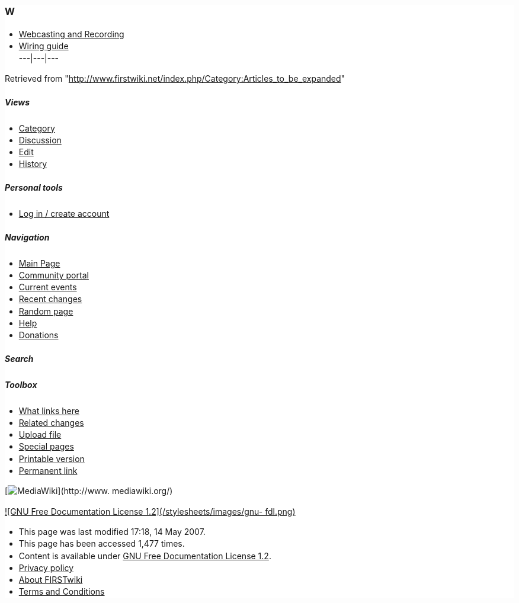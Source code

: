 ### W

  * [Webcasting and Recording](/index.php/Webcasting_and_Recording "Webcasting and Recording" )
  * [Wiring guide](/index.php/Wiring_guide "Wiring guide" )  
---|---|---  
  
Retrieved from
"<http://www.firstwiki.net/index.php/Category:Articles_to_be_expanded>"

##### Views

  * [Category](/index.php/Category:Articles_to_be_expanded)
  * [Discussion](/index.php?title=Category_talk:Articles_to_be_expanded&action=edit)
  * [Edit](/index.php?title=Category:Articles_to_be_expanded&action=edit)
  * [History](/index.php?title=Category:Articles_to_be_expanded&action=history)

##### Personal tools

  * [Log in / create account](/index.php?title=Special:Userlogin&returnto=Category:Articles_to_be_expanded)

[](/index.php/Main_Page "Main Page" )

##### Navigation

  * [Main Page](/index.php/Main_Page)
  * [Community portal](/index.php/FIRSTwiki:Community_portal)
  * [Current events](/index.php/Current_events)
  * [Recent changes](/index.php/Special:Recentchanges)
  * [Random page](/index.php/Special:Random)
  * [Help](/index.php/FIRSTwiki:Help)
  * [Donations](/index.php/FIRSTwiki:Site_support)

##### Search



##### Toolbox

  * [What links here](/index.php/Special:Whatlinkshere/Category:Articles_to_be_expanded)
  * [Related changes](/index.php/Special:Recentchangeslinked/Category:Articles_to_be_expanded)
  * [Upload file](/index.php/Special:Upload)
  * [Special pages](/index.php/Special:Specialpages)
  * [Printable version](/index.php?title=Category:Articles_to_be_expanded&printable=yes)
  * [Permanent link](/index.php?title=Category:Articles_to_be_expanded&oldid=60459)

[![MediaWiki](/skins/common/images/poweredby_mediawiki_88x31.png)](http://www.
mediawiki.org/)

[![GNU Free Documentation License 1.2](/stylesheets/images/gnu-
fdl.png)](http://www.gnu.org/copyleft/fdl.html)

  * This page was last modified 17:18, 14 May 2007.
  * This page has been accessed 1,477 times.
  * Content is available under [GNU Free Documentation License 1.2](http://www.gnu.org/copyleft/fdl.html "http://www.gnu.org/copyleft/fdl.html" ).
  * [Privacy policy](/index.php/FIRSTwiki:Privacy_policy "FIRSTwiki:Privacy policy" )
  * [About FIRSTwiki](/index.php/FIRSTwiki:About "FIRSTwiki:About" )
  * [Terms and Conditions](/index.php/FIRSTwiki:Terms_and_conditions "FIRSTwiki:Terms and conditions" )

